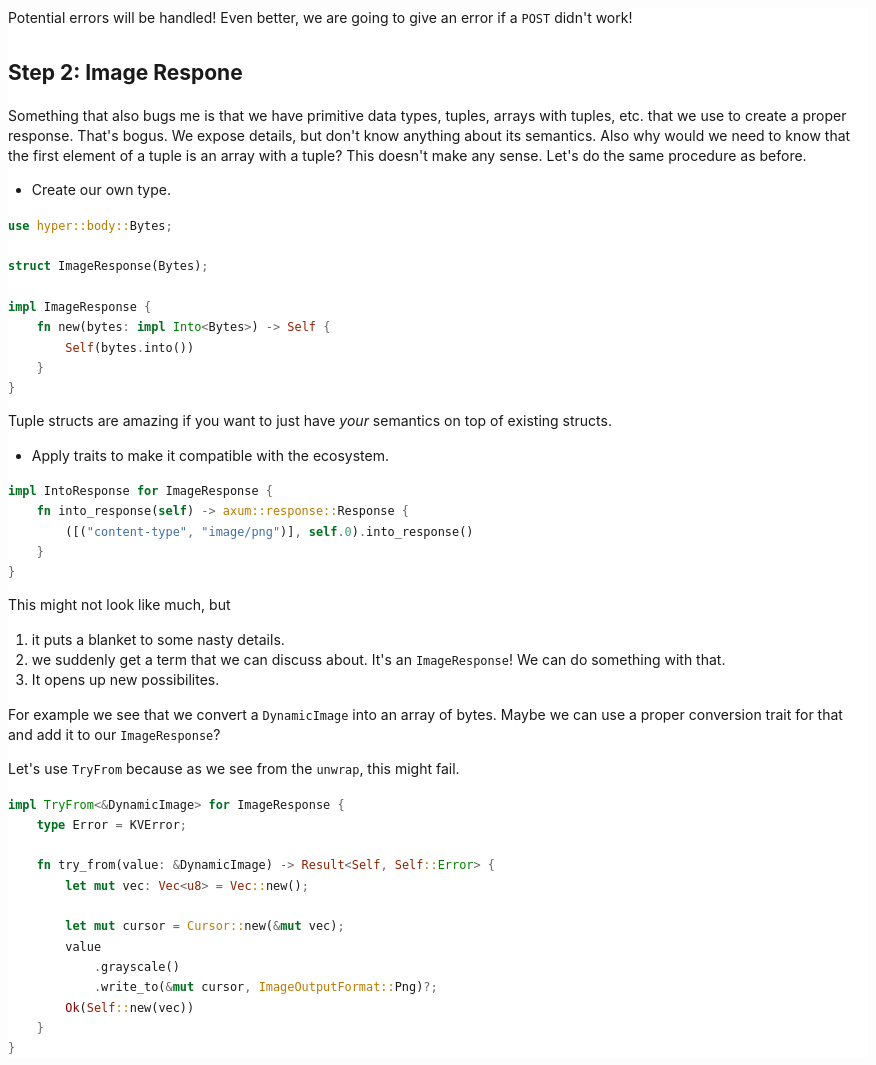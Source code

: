 Potential errors will be handled! Even better, we are going to give an error if a `POST` didn't work!

## Step 2: Image Respone

Something that also bugs me is that we have primitive data types, tuples, arrays with tuples, etc. that we use to create a proper response. That's bogus. We expose details, but don't know anything about its semantics. Also why would we need to know that the first element of a tuple is an array with a tuple? This doesn't make any sense. Let's do the same procedure as before.

- Create our own type.

```rust
use hyper::body::Bytes;

struct ImageResponse(Bytes);

impl ImageResponse {
    fn new(bytes: impl Into<Bytes>) -> Self {
        Self(bytes.into())
    }
}
```

Tuple structs are amazing if you want to just have _your_ semantics on top of existing structs.

- Apply traits to make it compatible with the ecosystem.

```rust
impl IntoResponse for ImageResponse {
    fn into_response(self) -> axum::response::Response {
        ([("content-type", "image/png")], self.0).into_response()
    }
}
```

This might not look like much, but 

1. it puts a blanket to some nasty details.
2. we suddenly get a term that we can discuss about. It's an `ImageResponse`! We can do something with that.
3. It opens up new possibilites.

For example we see that we convert a `DynamicImage` into an array of bytes. Maybe we can use a proper conversion trait for that and add it to our `ImageResponse`?

Let's use `TryFrom` because as we see from the `unwrap`, this might fail.

```rust
impl TryFrom<&DynamicImage> for ImageResponse {
    type Error = KVError;

    fn try_from(value: &DynamicImage) -> Result<Self, Self::Error> {
        let mut vec: Vec<u8> = Vec::new();

        let mut cursor = Cursor::new(&mut vec);
        value
            .grayscale()
            .write_to(&mut cursor, ImageOutputFormat::Png)?;
        Ok(Self::new(vec))
    }
}
```
